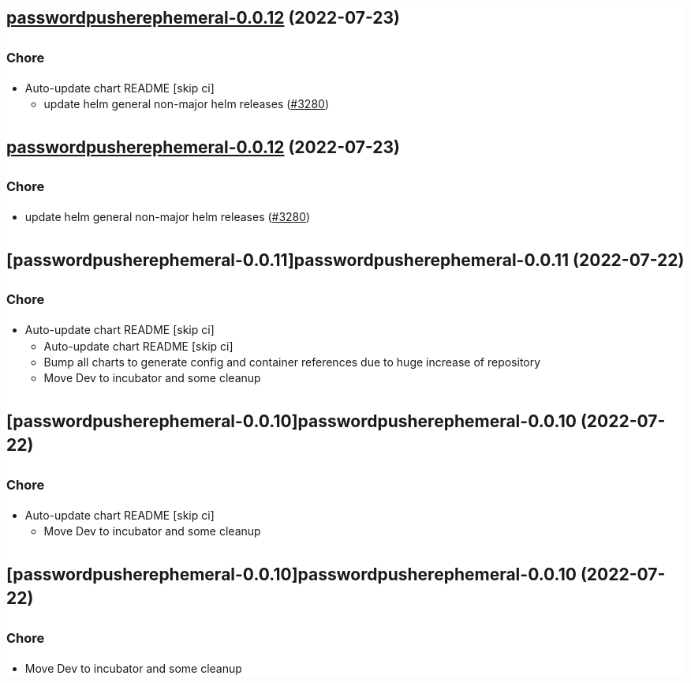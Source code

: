 


## [passwordpusherephemeral-0.0.12](https://github.com/truecharts/apps/compare/passwordpusherephemeral-0.0.11...passwordpusherephemeral-0.0.12) (2022-07-23)

### Chore

- Auto-update chart README [skip ci]
  - update helm general non-major helm releases ([#3280](https://github.com/truecharts/apps/issues/3280))




## [passwordpusherephemeral-0.0.12](https://github.com/truecharts/apps/compare/passwordpusherephemeral-0.0.11...passwordpusherephemeral-0.0.12) (2022-07-23)

### Chore

- update helm general non-major helm releases ([#3280](https://github.com/truecharts/apps/issues/3280))




## [passwordpusherephemeral-0.0.11]passwordpusherephemeral-0.0.11 (2022-07-22)

### Chore

- Auto-update chart README [skip ci]
  - Auto-update chart README [skip ci]
  - Bump all charts to generate config and container references due to huge increase of repository
  - Move Dev to incubator and some cleanup




## [passwordpusherephemeral-0.0.10]passwordpusherephemeral-0.0.10 (2022-07-22)

### Chore

- Auto-update chart README [skip ci]
  - Move Dev to incubator and some cleanup




## [passwordpusherephemeral-0.0.10]passwordpusherephemeral-0.0.10 (2022-07-22)

### Chore

- Move Dev to incubator and some cleanup
